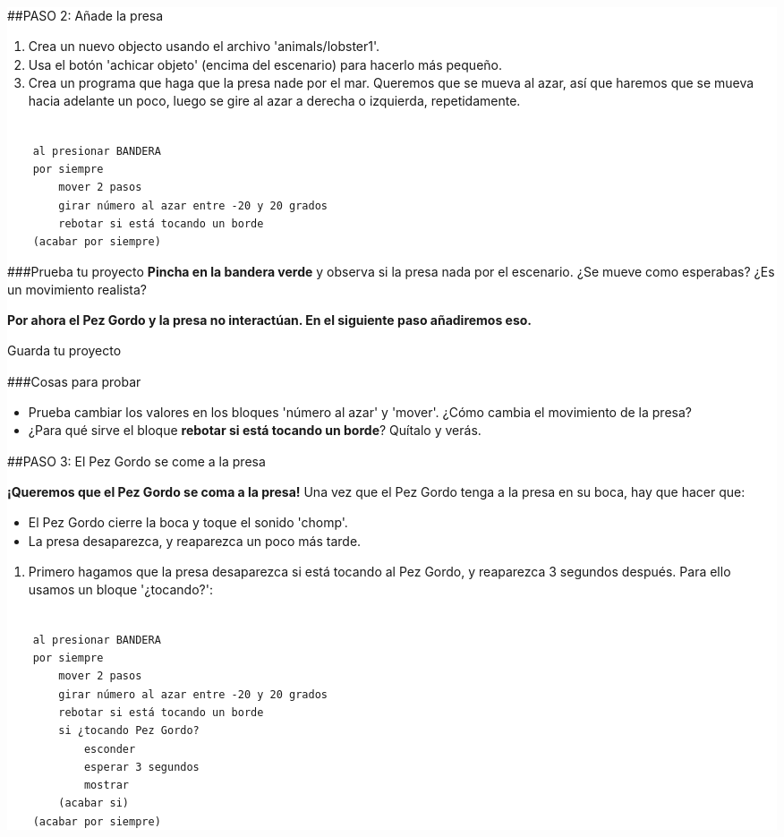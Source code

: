 ##PASO 2: Añade la presa

1. Crea un nuevo objecto usando el archivo 'animals/lobster1'. 
2. Usa el botón 'achicar objeto' (encima del escenario) para hacerlo más pequeño.
3. Crea un programa que haga que la presa nade por el mar. Queremos que se mueva al azar, así que haremos que se mueva hacia adelante un poco, luego se gire al azar a derecha o izquierda, repetidamente.

```scratch

	al presionar BANDERA
	por siempre		
		mover 2 pasos
		girar número al azar entre -20 y 20 grados
		rebotar si está tocando un borde
	(acabar por siempre)
```

###Prueba tu proyecto
__Pincha en la bandera verde__ y observa si la presa nada por el escenario. ¿Se mueve como esperabas? ¿Es un movimiento realista?

__Por ahora el Pez Gordo y la presa no interactúan. En el siguiente paso añadiremos eso.__

Guarda tu proyecto

###Cosas para probar

* Prueba cambiar los valores en los bloques 'número al azar' y 'mover'. ¿Cómo cambia el movimiento de la presa?
* ¿Para qué sirve el bloque __rebotar si está tocando un borde__? Quítalo y verás.

##PASO 3: El Pez Gordo se come a la presa

__¡Queremos que el Pez Gordo se coma a la presa!__ Una vez que el Pez Gordo tenga a la presa en su boca, hay que hacer que:
* El Pez Gordo cierre la boca y toque el sonido 'chomp'.
* La presa desaparezca, y reaparezca un poco más tarde.

1. Primero hagamos que la presa desaparezca si está tocando al Pez Gordo, y reaparezca 3 segundos después. Para ello usamos un bloque '¿tocando?':

```scratch

	al presionar BANDERA
	por siempre		
		mover 2 pasos
		girar número al azar entre -20 y 20 grados
		rebotar si está tocando un borde
		si ¿tocando Pez Gordo?
			esconder
			esperar 3 segundos
			mostrar
		(acabar si)
	(acabar por siempre)
```
